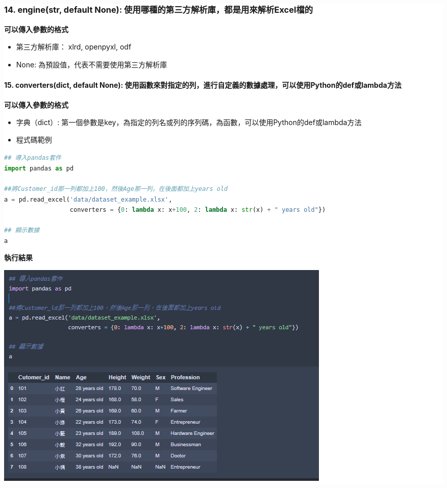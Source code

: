 





### 14. engine(str, default None): 使用哪種的第三方解析庫，都是用來解析Excel檔的



**可以傳入參數的格式**

+ 第三方解析庫： xlrd, openpyxl, odf

+ None: 為預設值，代表不需要使用第三方解析庫

  

  







#### 15. converters(dict, default None): 使用函數來對指定的列，進行自定義的數據處理，可以使用Python的def或lambda方法



**可以傳入參數的格式**

+ 字典（dict）: 第一個參數是key，為指定的列名或列的序列碼，為函數，可以使用Python的def或lambda方法



+ 程式碼範例

```Python
## 導入pandas套件
import pandas as pd

##將Customer_id那一列都加上100，然後Age那一列，在後面都加上years old
a = pd.read_excel('data/dataset_example.xlsx', 
                  converters = {0: lambda x: x+100, 2: lambda x: str(x) + " years old"})

## 顯示數據
a
```

**執行結果**



![image28](images\image28.PNG)